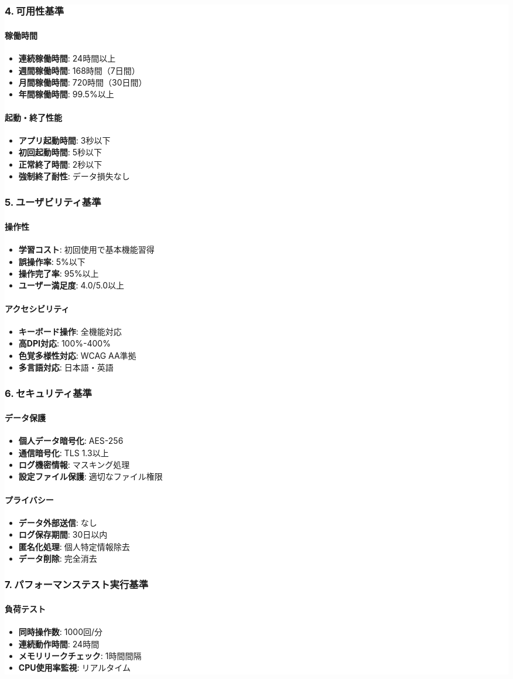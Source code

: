 ### 4. 可用性基準

#### 稼働時間
- **連続稼働時間**: 24時間以上
- **週間稼働時間**: 168時間（7日間）
- **月間稼働時間**: 720時間（30日間）
- **年間稼働時間**: 99.5%以上

#### 起動・終了性能
- **アプリ起動時間**: 3秒以下
- **初回起動時間**: 5秒以下
- **正常終了時間**: 2秒以下
- **強制終了耐性**: データ損失なし

### 5. ユーザビリティ基準

#### 操作性
- **学習コスト**: 初回使用で基本機能習得
- **誤操作率**: 5%以下
- **操作完了率**: 95%以上
- **ユーザー満足度**: 4.0/5.0以上

#### アクセシビリティ
- **キーボード操作**: 全機能対応
- **高DPI対応**: 100%-400%
- **色覚多様性対応**: WCAG AA準拠
- **多言語対応**: 日本語・英語

### 6. セキュリティ基準

#### データ保護
- **個人データ暗号化**: AES-256
- **通信暗号化**: TLS 1.3以上
- **ログ機密情報**: マスキング処理
- **設定ファイル保護**: 適切なファイル権限

#### プライバシー
- **データ外部送信**: なし
- **ログ保存期間**: 30日以内
- **匿名化処理**: 個人特定情報除去
- **データ削除**: 完全消去

### 7. パフォーマンステスト実行基準

#### 負荷テスト
- **同時操作数**: 1000回/分
- **連続動作時間**: 24時間
- **メモリリークチェック**: 1時間間隔
- **CPU使用率監視**: リアルタイム
